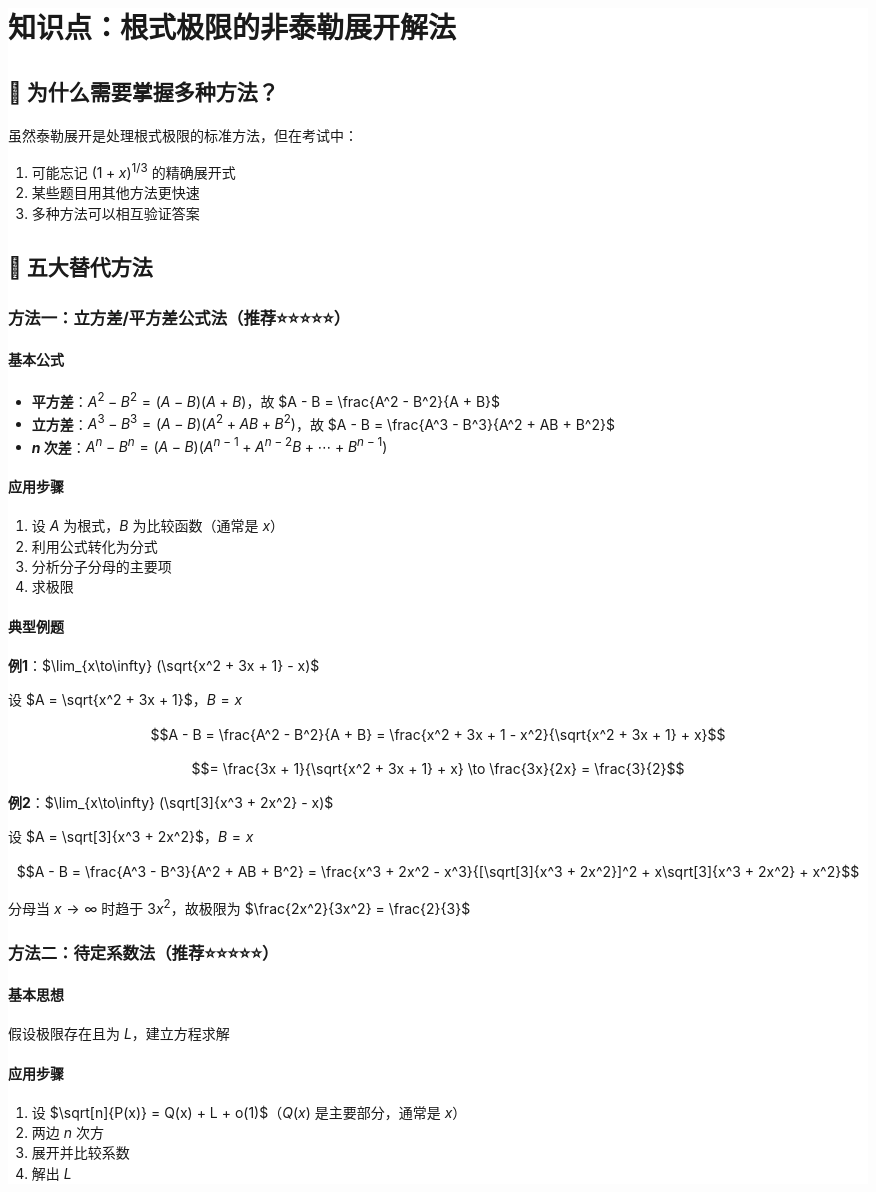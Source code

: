 # 知识点：根式极限的非泰勒展开解法

## 📌 为什么需要掌握多种方法？

虽然泰勒展开是处理根式极限的标准方法，但在考试中：
1. 可能忘记 $(1+x)^{1/3}$ 的精确展开式
2. 某些题目用其他方法更快速
3. 多种方法可以相互验证答案

## 🌟 五大替代方法

### 方法一：立方差/平方差公式法（推荐⭐⭐⭐⭐⭐）

#### 基本公式
- **平方差**：$A^2 - B^2 = (A-B)(A+B)$，故 $A - B = \frac{A^2 - B^2}{A + B}$
- **立方差**：$A^3 - B^3 = (A-B)(A^2+AB+B^2)$，故 $A - B = \frac{A^3 - B^3}{A^2 + AB + B^2}$
- **$n$ 次差**：$A^n - B^n = (A-B)(A^{n-1} + A^{n-2}B + \cdots + B^{n-1})$

#### 应用步骤
1. 设 $A$ 为根式，$B$ 为比较函数（通常是 $x$）
2. 利用公式转化为分式
3. 分析分子分母的主要项
4. 求极限

#### 典型例题

**例1**：$\lim_{x\to\infty} (\sqrt{x^2 + 3x + 1} - x)$

设 $A = \sqrt{x^2 + 3x + 1}$，$B = x$

$$A - B = \frac{A^2 - B^2}{A + B} = \frac{x^2 + 3x + 1 - x^2}{\sqrt{x^2 + 3x + 1} + x}$$

$$= \frac{3x + 1}{\sqrt{x^2 + 3x + 1} + x} \to \frac{3x}{2x} = \frac{3}{2}$$

**例2**：$\lim_{x\to\infty} (\sqrt[3]{x^3 + 2x^2} - x)$

设 $A = \sqrt[3]{x^3 + 2x^2}$，$B = x$

$$A - B = \frac{A^3 - B^3}{A^2 + AB + B^2} = \frac{x^3 + 2x^2 - x^3}{[\sqrt[3]{x^3 + 2x^2}]^2 + x\sqrt[3]{x^3 + 2x^2} + x^2}$$

分母当 $x \to \infty$ 时趋于 $3x^2$，故极限为 $\frac{2x^2}{3x^2} = \frac{2}{3}$

### 方法二：待定系数法（推荐⭐⭐⭐⭐⭐）

#### 基本思想
假设极限存在且为 $L$，建立方程求解

#### 应用步骤
1. 设 $\sqrt[n]{P(x)} = Q(x) + L + o(1)$（$Q(x)$ 是主要部分，通常是 $x$）
2. 两边 $n$ 次方
3. 展开并比较系数
4. 解出 $L$

